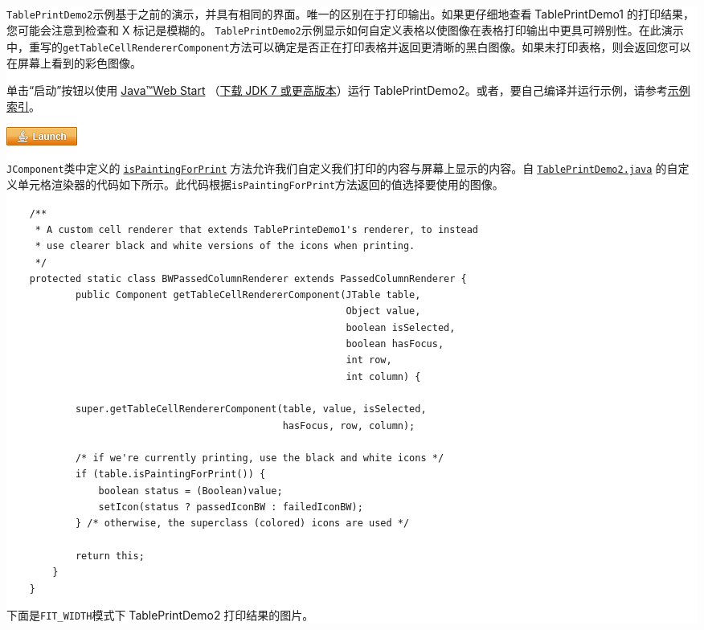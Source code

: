 `TablePrintDemo2`示例基于之前的演示，并具有相同的界面。唯一的区别在于打印输出。如果更仔细地查看 TablePrintDemo1 的打印结果，您可能会注意到检查和 X 标记是模糊的。 `TablePrintDemo2`示例显示如何自定义表格以使图像在表格打印输出中更具可辨别性。在此演示中，重写的`getTableCellRendererComponent`方法可以确定是否正在打印表格并返回更清晰的黑白图像。如果未打印表格，则会返回您可以在屏幕上看到的彩色图像。

单击“启动”按钮以使用 [Java™Web Start](http://www.oracle.com/technetwork/java/javase/javawebstart/index.html) （[下载 JDK 7 或更高版本](http://www.oracle.com/technetwork/java/javase/downloads/index.html)）运行 TablePrintDemo2。或者，要自己编译并运行示例，请参考[示例索引](../examples/misc/index.html#TablePrintDemo2)。

[![Launches the TablePrintDemo2 Application](img/4707a69a17729d71c56b2bdbbb4cc61c.jpg)](https://docs.oracle.com/javase/tutorialJWS/samples/uiswing/TablePrintDemo2Project/TablePrintDemo2.jnlp)

`JComponent`类中定义的 [`isPaintingForPrint`](https://docs.oracle.com/javase/8/docs/api/javax/swing/JComponent.html#isPaintingForPrint--) 方法允许我们自定义我们打印的内容与屏幕上显示的内容。自 [`TablePrintDemo2.java`](../examples/misc/TablePrintDemo2Project/src/misc/TablePrintDemo2.java) 的自定义单元格渲染器的代码如下所示。此代码根据`isPaintingForPrint`方法返回的值选择要使用的图像。

```
    /**
     * A custom cell renderer that extends TablePrinteDemo1's renderer, to instead
     * use clearer black and white versions of the icons when printing.
     */
    protected static class BWPassedColumnRenderer extends PassedColumnRenderer {
            public Component getTableCellRendererComponent(JTable table,
                                                           Object value,
                                                           boolean isSelected,
                                                           boolean hasFocus,
                                                           int row,
                                                           int column) {

            super.getTableCellRendererComponent(table, value, isSelected,
                                                hasFocus, row, column);

            /* if we're currently printing, use the black and white icons */
            if (table.isPaintingForPrint()) {
                boolean status = (Boolean)value;
                setIcon(status ? passedIconBW : failedIconBW);
            } /* otherwise, the superclass (colored) icons are used */

            return this;
        }
    }

```

下面是`FIT_WIDTH`模式下 TablePrintDemo2 打印结果的图片。
